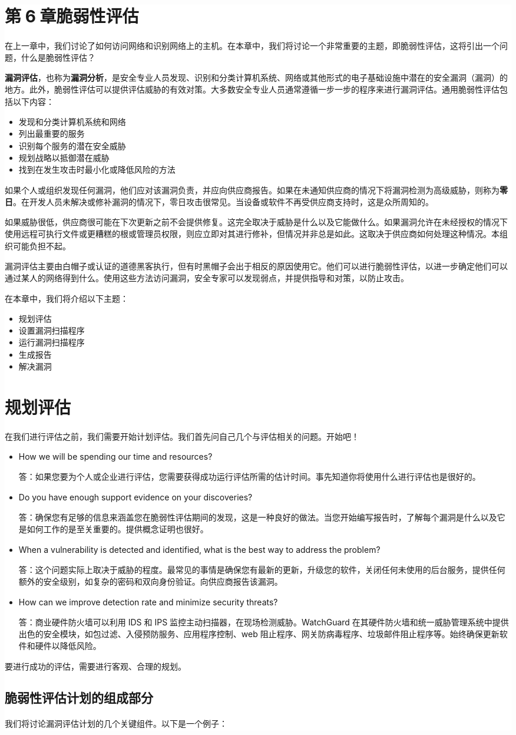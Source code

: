 # 第 6 章脆弱性评估

在上一章中，我们讨论了如何访问网络和识别网络上的主机。在本章中，我们将讨论一个非常重要的主题，即脆弱性评估，这将引出一个问题，什么是脆弱性评估？

**漏洞评估**，也称为**漏洞分析**，是安全专业人员发现、识别和分类计算机系统、网络或其他形式的电子基础设施中潜在的安全漏洞（漏洞）的地方。此外，脆弱性评估可以提供评估威胁的有效对策。大多数安全专业人员通常遵循一步一步的程序来进行漏洞评估。通用脆弱性评估包括以下内容：

*   发现和分类计算机系统和网络
*   列出最重要的服务
*   识别每个服务的潜在安全威胁
*   规划战略以抵御潜在威胁
*   找到在发生攻击时最小化或降低风险的方法

如果个人或组织发现任何漏洞，他们应对该漏洞负责，并应向供应商报告。如果在未通知供应商的情况下将漏洞检测为高级威胁，则称为**零日**。在开发人员未解决或修补漏洞的情况下，零日攻击很常见。当设备或软件不再受供应商支持时，这是众所周知的。

如果威胁很低，供应商很可能在下次更新之前不会提供修复。这完全取决于威胁是什么以及它能做什么。如果漏洞允许在未经授权的情况下使用远程可执行文件或更糟糕的根或管理员权限，则应立即对其进行修补，但情况并非总是如此。这取决于供应商如何处理这种情况。本组织可能负担不起。

漏洞评估主要由白帽子或认证的道德黑客执行，但有时黑帽子会出于相反的原因使用它。他们可以进行脆弱性评估，以进一步确定他们可以通过某人的网络得到什么。使用这些方法访问漏洞，安全专家可以发现弱点，并提供指导和对策，以防止攻击。

在本章中，我们将介绍以下主题：

*   规划评估
*   设置漏洞扫描程序
*   运行漏洞扫描程序
*   生成报告
*   解决漏洞

# 规划评估

在我们进行评估之前，我们需要开始计划评估。我们首先问自己几个与评估相关的问题。开始吧！

*   How we will be spending our time and resources?

    答：如果您要为个人或企业进行评估，您需要获得成功运行评估所需的估计时间。事先知道你将使用什么进行评估也是很好的。

*   Do you have enough support evidence on your discoveries?

    答：确保您有足够的信息来涵盖您在脆弱性评估期间的发现，这是一种良好的做法。当您开始编写报告时，了解每个漏洞是什么以及它是如何工作的是至关重要的。提供概念证明也很好。

*   When a vulnerability is detected and identified, what is the best way to address the problem?

    答：这个问题实际上取决于威胁的程度。最常见的事情是确保您有最新的更新，升级您的软件，关闭任何未使用的后台服务，提供任何额外的安全级别，如复杂的密码和双向身份验证。向供应商报告该漏洞。

*   How can we improve detection rate and minimize security threats?

    答：商业硬件防火墙可以利用 IDS 和 IPS 监控主动扫描器，在现场检测威胁。WatchGuard 在其硬件防火墙和统一威胁管理系统中提供出色的安全模块，如包过滤、入侵预防服务、应用程序控制、web 阻止程序、网关防病毒程序、垃圾邮件阻止程序等。始终确保更新软件和硬件以降低风险。

要进行成功的评估，需要进行客观、合理的规划。

## 脆弱性评估计划的组成部分

我们将讨论漏洞评估计划的几个关键组件。以下是一个例子：
